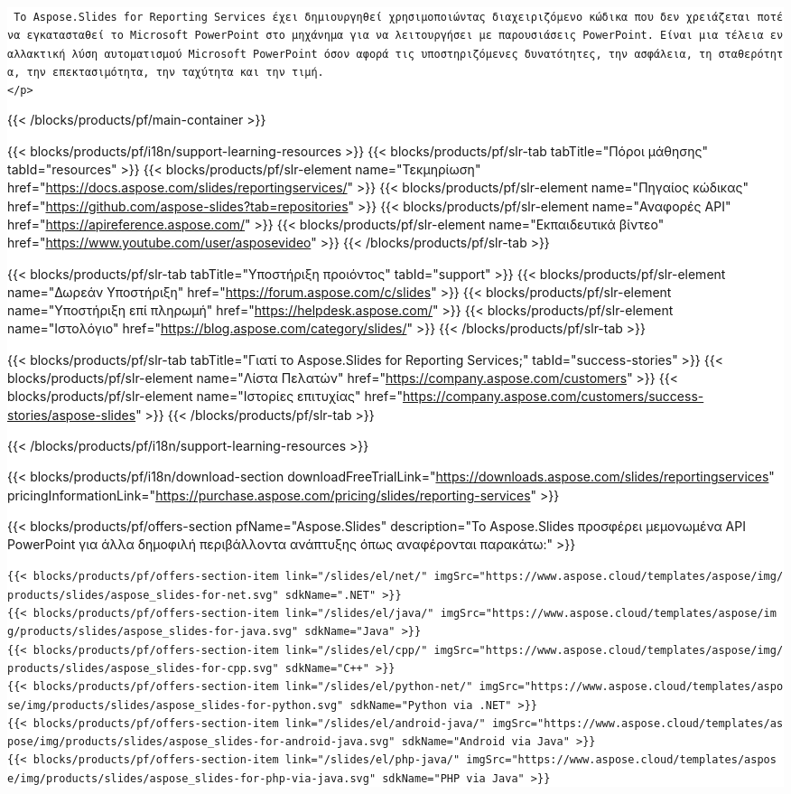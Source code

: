      Το Aspose.Slides for Reporting Services έχει δημιουργηθεί χρησιμοποιώντας διαχειριζόμενο κώδικα που δεν χρειάζεται ποτέ να εγκατασταθεί το Microsoft PowerPoint στο μηχάνημα για να λειτουργήσει με παρουσιάσεις PowerPoint. Είναι μια τέλεια εναλλακτική λύση αυτοματισμού Microsoft PowerPoint όσον αφορά τις υποστηριζόμενες δυνατότητες, την ασφάλεια, τη σταθερότητα, την επεκτασιμότητα, την ταχύτητα και την τιμή.
    </p>
   </div>
  </div>
 </div>
</div>


{{< /blocks/products/pf/main-container >}}


{{< blocks/products/pf/i18n/support-learning-resources >}}
{{< blocks/products/pf/slr-tab tabTitle="Πόροι μάθησης" tabId="resources" >}}
{{< blocks/products/pf/slr-element name="Τεκμηρίωση" href="https://docs.aspose.com/slides/reportingservices/" >}}
{{< blocks/products/pf/slr-element name="Πηγαίος κώδικας" href="https://github.com/aspose-slides?tab=repositories" >}}
{{< blocks/products/pf/slr-element name="Αναφορές API" href="https://apireference.aspose.com/" >}}
{{< blocks/products/pf/slr-element name="Εκπαιδευτικά βίντεο" href="https://www.youtube.com/user/asposevideo" >}}
{{< /blocks/products/pf/slr-tab >}}

{{< blocks/products/pf/slr-tab tabTitle="Υποστήριξη προιόντος" tabId="support" >}}
{{< blocks/products/pf/slr-element name="Δωρεάν Υποστήριξη" href="https://forum.aspose.com/c/slides" >}}
{{< blocks/products/pf/slr-element name="Υποστήριξη επί πληρωμή" href="https://helpdesk.aspose.com/" >}}
{{< blocks/products/pf/slr-element name="Ιστολόγιο" href="https://blog.aspose.com/category/slides/" >}}
{{< /blocks/products/pf/slr-tab >}}

{{< blocks/products/pf/slr-tab tabTitle="Γιατί το Aspose.Slides for Reporting Services;" tabId="success-stories" >}}
{{< blocks/products/pf/slr-element name="Λίστα Πελατών" href="https://company.aspose.com/customers" >}}
{{< blocks/products/pf/slr-element name="Ιστορίες επιτυχίας" href="https://company.aspose.com/customers/success-stories/aspose-slides" >}}
{{< /blocks/products/pf/slr-tab >}}

{{< /blocks/products/pf/i18n/support-learning-resources >}}

{{< blocks/products/pf/i18n/download-section downloadFreeTrialLink="https://downloads.aspose.com/slides/reportingservices" pricingInformationLink="https://purchase.aspose.com/pricing/slides/reporting-services" >}}

{{< blocks/products/pf/offers-section pfName="Aspose.Slides" description="Το Aspose.Slides προσφέρει μεμονωμένα API PowerPoint για άλλα δημοφιλή περιβάλλοντα ανάπτυξης όπως αναφέρονται παρακάτω:" >}}

    {{< blocks/products/pf/offers-section-item link="/slides/el/net/" imgSrc="https://www.aspose.cloud/templates/aspose/img/products/slides/aspose_slides-for-net.svg" sdkName=".NET" >}}
    {{< blocks/products/pf/offers-section-item link="/slides/el/java/" imgSrc="https://www.aspose.cloud/templates/aspose/img/products/slides/aspose_slides-for-java.svg" sdkName="Java" >}}
    {{< blocks/products/pf/offers-section-item link="/slides/el/cpp/" imgSrc="https://www.aspose.cloud/templates/aspose/img/products/slides/aspose_slides-for-cpp.svg" sdkName="C++" >}}
    {{< blocks/products/pf/offers-section-item link="/slides/el/python-net/" imgSrc="https://www.aspose.cloud/templates/aspose/img/products/slides/aspose_slides-for-python.svg" sdkName="Python via .NET" >}}
    {{< blocks/products/pf/offers-section-item link="/slides/el/android-java/" imgSrc="https://www.aspose.cloud/templates/aspose/img/products/slides/aspose_slides-for-android-java.svg" sdkName="Android via Java" >}}
    {{< blocks/products/pf/offers-section-item link="/slides/el/php-java/" imgSrc="https://www.aspose.cloud/templates/aspose/img/products/slides/aspose_slides-for-php-via-java.svg" sdkName="PHP via Java" >}}